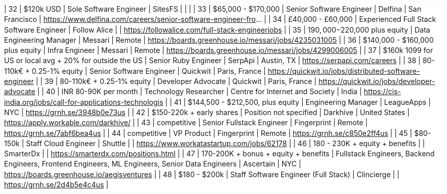 | 32 | $120k USD                                                                     | Sole Software Engineer                                                                          | SitesFS                         |                                                             |                                                                 |
| 33 | $65,000 - $170,000                                                            | Senior Software Engineer                                                                        | Delfina                         | San Francisco                                               | https://www.delfina.com/careers/senior-software-engineer-fro... |
| 34 | £40,000 - £60,000                                                             | Experienced Full Stack Software Engineer                                                        | Follow Alice                    |                                                             | https://followalice.com/full-stack-engineerjobs                 |
| 35 | $190,000-$220,000 plus equity                                                 | Data Engineering Manager                                                                        | Messari                         | Remote                                                      | https://boards.greenhouse.io/messari/jobs/4235031005            |
| 36 | $140,000 - $160,000 plus equity                                               | Infra Engineer                                                                                  | Messari                         | Remote                                                      | https://boards.greenhouse.io/messari/jobs/4299006005            |
| 37 | $160k 1099 for US or local avg + 20% for outside the US                       | Senior Ruby Engineer                                                                            | SerpApi                         | Austin, TX                                                  | https://serpapi.com/careers                                     |
| 38 | 80-110k€ + 0.25-1% equity                                                     | Senior Software Engineer                                                                        | Quickwit                        | Paris, France                                               | https://quickwit.io/jobs/distributed-software-engineer          |
| 39 | 80-110k€ + 0.25-1% equity                                                     | Developer Advocate                                                                              | Quickwit                        | Paris, France                                               | https://quickwit.io/jobs/developer-advocate                     |
| 40 | INR 80-90K per month                                                          | Technology Researcher                                                                           | Centre for Internet and Society | India                                                       | https://cis-india.org/jobs/call-for-applications-technologis    |
| 41 | $144,500 - $212,500, plus equity                                              | Engineering Manager                                                                             | LeagueApps                      | NYC                                                         | https://grnh.se/3948b0e73us                                     |
| 42 | $150-220k + early shares                                                      | Position not specified                                                                          | Darkhive                        | United States                                               | https://apply.workable.com/darkhive/                            |
| 43 | competitive                                                                   | Senior Fullstack Engineer                                                                       | Fingerprint                     | Remote                                                      | https://grnh.se/7abf6bea4us                                     |
| 44 | competitive                                                                   | VP Product                                                                                      | Fingerprint                     | Remote                                                      | https://grnh.se/c850e2ff4us                                     |
| 45 | $80-150k                                                                      | Staff Cloud Engineer                                                                            | Shuttle                         |                                                             | https://www.workatastartup.com/jobs/62178                       |
| 46 | 180 - 230K + equity + benefits                                                |                                                                                                 | SmarterDx                       |                                                             | https://smarterdx.com/positions.html                            |
| 47 | 170-200K + bonus + equity + benefits                                          | Fullstack Engineers, Backend Engineers, Frontend Engineers, ML Engineers, Senior Data Engineers | Ascertain                       | NYC                                                         | https://boards.greenhouse.io/aegisventures                      |
| 48 | $180 - $200k                                                                  | Staff Software Engineer (Full Stack)                                                            | Clincierge                      |                                                             | https://grnh.se/2d4b5e4c4us                                     |